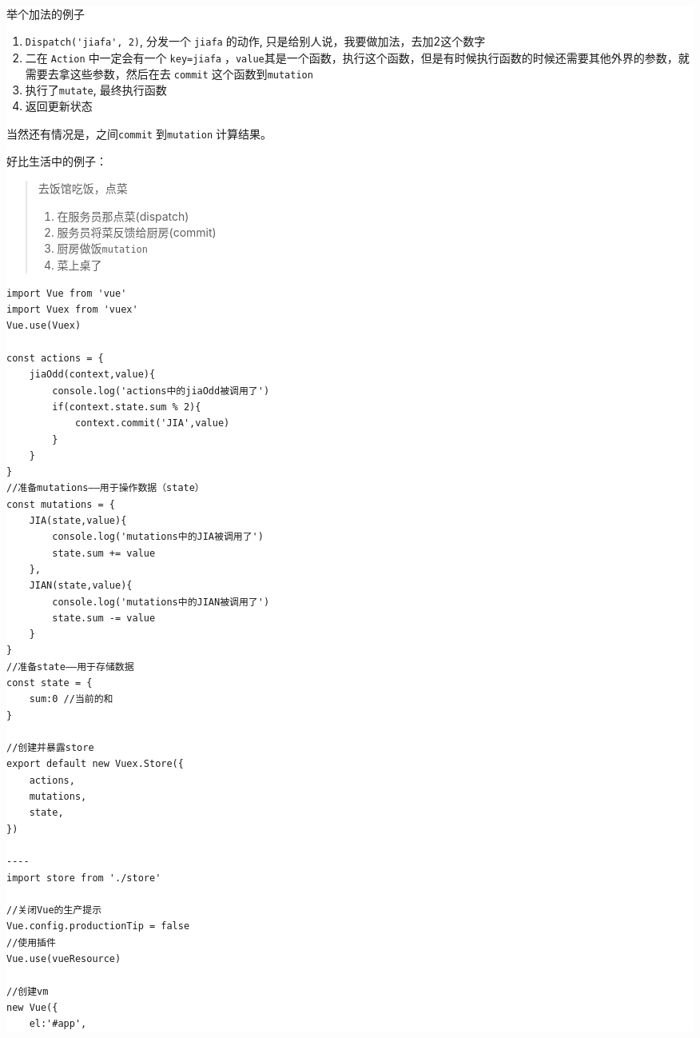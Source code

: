 举个加法的例子

1.  `Dispatch('jiafa', 2)`, 分发一个 `jiafa` 的动作, 只是给别人说，我要做加法，去加2这个数字
2. 二在 `Action` 中一定会有一个 `key=jiafa` ，`value`其是一个函数，执行这个函数，但是有时候执行函数的时候还需要其他外界的参数，就需要去拿这些参数，然后在去 `commit` 这个函数到`mutation`
3. 执行了`mutate`, 最终执行函数
4. 返回更新状态

当然还有情况是，之间`commit` 到`mutation` 计算结果。

好比生活中的例子：

> 去饭馆吃饭，点菜
>
> 1. 在服务员那点菜(dispatch)
> 2. 服务员将菜反馈给厨房(commit)
> 3. 厨房做饭`mutation`
> 4. 菜上桌了

```vue
import Vue from 'vue'
import Vuex from 'vuex'
Vue.use(Vuex)

const actions = {
	jiaOdd(context,value){
		console.log('actions中的jiaOdd被调用了')
		if(context.state.sum % 2){
			context.commit('JIA',value)
		}
	}
}
//准备mutations——用于操作数据（state）
const mutations = {
	JIA(state,value){
		console.log('mutations中的JIA被调用了')
		state.sum += value
	},
	JIAN(state,value){
		console.log('mutations中的JIAN被调用了')
		state.sum -= value
	}
}
//准备state——用于存储数据
const state = {
	sum:0 //当前的和
}

//创建并暴露store
export default new Vuex.Store({
	actions,
	mutations,
	state,
})

----
import store from './store'

//关闭Vue的生产提示
Vue.config.productionTip = false
//使用插件
Vue.use(vueResource)

//创建vm
new Vue({
	el:'#app',
```